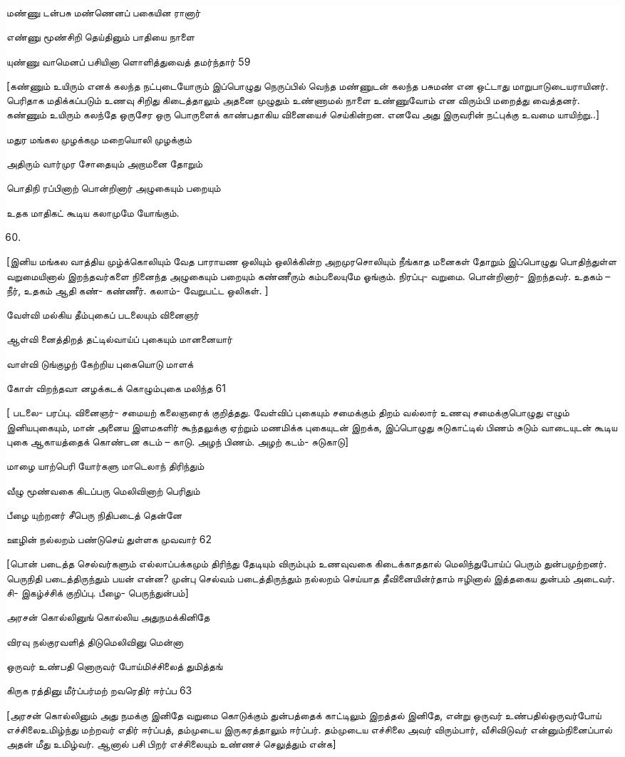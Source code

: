 மண்ணு டன்பசு மண்ணெனப் பகையின ரானார்  

எண்ணு மூண்சிறி தெய்தினும் பாதியை நாளை  

யுண்ணு வாமெனப் பசியினா ளொளித்துவைத் தமர்ந்தார் 59  

[கண்ணும் உயிரும் எனக் கலந்த நட்புடையோரும் இப்பொழுது நெருப்பில் வெந்த மண்ணுடன் கலந்த பசுமண் என ஒட்டாது மாறுபாடுடையராயினர். பெரிதாக மதிக்கப்படும் உணவு சிறிது கிடைத்தாலும் அதனை முழுதும் உண்ணாமல் நாளை உண்ணுவோம் என விரும்பி மறைத்து வைத்தனர். கண்ணும் உயிரும் கலந்தே ஒருசேர ஒரு பொருளைக் காண்பதாகிய வினையைச் செய்கின்றன. எனவே அது இருவரின் நட்புக்கு உவமை யாயிற்று..]  

மதுர மங்கல முழக்கமு மறையொலி முழக்கும்  

அதிரும் வார்முர சோதையும் அறாமனை தோறும்  

பொதிநி ரப்பினாற் பொன்றினார் அழுகையும் பறையும்  

உதக மாதிகட் கூடிய கலாமுமே யோங்கும்.

 60.  

[இனிய மங்கல வாத்திய முழ்க்கொலியும் வேத பாராயண ஒலியும் ஒலிக்கின்ற அறமுரசொலியும் நீங்காத மனைகள் தோறும் இப்பொழுது பொதிந்துள்ள வறுமையினால் இறந்தவர்களை நினைந்த அழுகையும் பறையும் கண்ணீரும் கம்பலையுமே ஓங்கும். நிரப்பு- வறுமை. பொன்றினார்- இறந்தவர். உதகம் – நீர், உதகம் ஆதி கண்- கண்ணீர். கலாம்- வேறுபட்ட ஒலிகள். ]  

வேள்வி மல்கிய தீம்புகைப் படலையும் வினைஞர்  

ஆள்வி னைத்திறத் தட்டில்வாய்ப் புகையும் மானனையார்  

வாள்வி டுங்குழற் கேற்றிய புகையொடு மாளக்  

கோள் விறந்தவா னழக்கடக் கொழும்புகை மலிந்த 61  

[ படலை- பரப்பு. வினைஞர்- சமையற் கலைஞரைக் குறித்தது. வேள்விப் புகையும் சமைக்கும் திறம் வல்லார் உணவு சமைக்குபொழுது எழும் இனியபுகையும், மான் அனைய இளமகளிர் கூந்தலுக்கு ஏற்றும் மணமிக்க புகையுடன் இறக்க, இப்பொழுது சுடுகாட்டில் பிணம் சுடும் வாடையுடன் கூடிய புகை ஆகாயத்தைக் கொண்டன கடம் – காடு. அழந் பிணம். அழற் கடம்- சுடுகாடு]  

மாழை யாற்பெரி யோர்களு மாடெலாந் திரிந்தும்  

வீழு மூண்வகை கிடப்பரு மெலிவினாற் பெரிதும்  

பீழை யுற்றனர் சீபெரு நிதிபடைத் தென்னே  

ஊழின் நல்லறம் பண்டுசெய் துள்ளக முவவார் 62  

[பொன் படைத்த செல்வர்களும் எல்லாப்பக்கமும் திரிந்து தேடியும் விரும்பும் உணவுவகை கிடைக்காததால் மெலிந்துபோய்ப் பெரும் துன்பமுற்றனர். பெருநிதி படைத்திருந்தும் பயன் என்ன? முன்பு செல்வம் படைத்திருந்தும் நல்லறம் செய்யாத தீவினையின்ர்தாம் ஈழினால் இத்தகைய துன்பம் அடைவர். சி- இகழ்ச்சிக் குறிப்பு. பீழை- பெருந்துன்பம்]  

அரசன் கொல்லினுங் கொல்லிய அதுநமக்கினிதே  

விரவு நல்குரவளித் திடுமெலிவினு மென்னா  

ஒருவர் உண்பதி னொருவர் போய்மிச்சிலைத் துமித்தங்  

கிருக ரத்தினு மீர்ப்பர்மற் றவரெதிர் ஈர்ப்ப 63  

[அரசன் கொல்லினும் அது நமக்கு இனிதே வறுமை கொடுக்கும் துன்பத்தைக் காட்டிலும் இறத்தல் இனிதே, என்று ஒருவர் உண்பதில்ஒருவர்போய் எச்சிலைஉமிழ்ந்து மற்றவர் எதிர் ஈர்ப்பத், தம்முடைய இருகரத்தாலும் ஈர்ப்பர். தம்முடைய எச்சிலை அவர் விரும்பார், வீசிவிடுவர் என்னும்நினைப்பால் அதன் மீது உமிழ்வர். ஆனால் பசி பிறர் எச்சிலையும் உண்ணச் செலுத்தும் என்க]  
